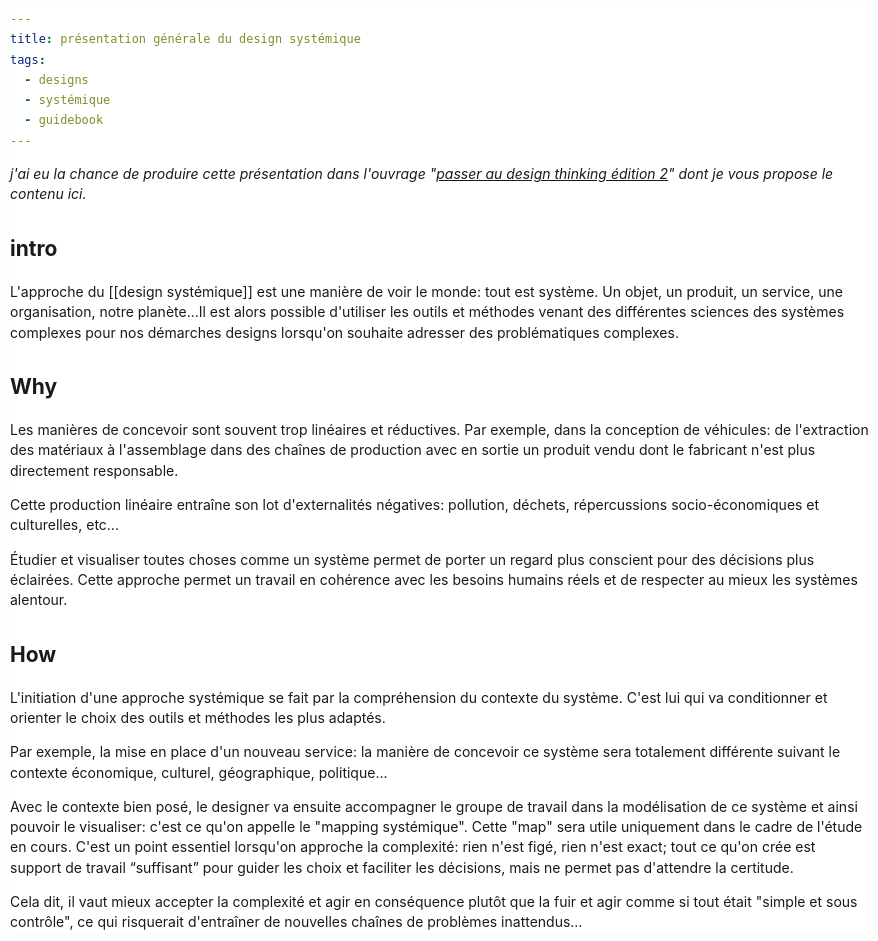 ```yaml
---
title: présentation générale du design systémique
tags:
  - designs
  - systémique
  - guidebook
---
```

*j'ai eu la chance de produire cette présentation dans l'ouvrage "[passer au design thinking édition 2](https://www.amazon.fr/Passez-design-thinking-%C3%A9dition-construire/dp/2416006789/ref=sr_1_1?keywords=passer+au+design+thinking&qid=1688300722&sr=8-1)" dont je vous propose le contenu ici.*


## intro

L'approche du [[design systémique]] est une manière de voir le monde: tout est système. Un objet, un produit, un service, une organisation, notre planète...Il est alors possible d'utiliser les outils et méthodes venant des différentes sciences des systèmes complexes pour nos démarches designs lorsqu'on souhaite adresser des problématiques complexes.

## Why

Les manières de concevoir sont souvent trop linéaires et réductives. Par exemple, dans la conception de véhicules: de l'extraction des matériaux à l'assemblage dans des chaînes de production avec en sortie un produit vendu dont le fabricant n'est plus directement responsable.

Cette production linéaire entraîne son lot d'externalités négatives: pollution, déchets, répercussions socio-économiques et culturelles, etc...

Étudier et visualiser toutes choses comme un système permet de porter un regard plus conscient pour des décisions plus éclairées. Cette approche permet un travail en cohérence avec les besoins humains réels et de respecter au mieux les systèmes alentour.

## How

L'initiation d'une approche systémique se fait par la compréhension du contexte du système. C'est lui qui va conditionner et orienter le choix des outils et méthodes les plus adaptés.

Par exemple, la mise en place d'un nouveau service: la manière de concevoir ce système sera totalement différente suivant le contexte économique, culturel, géographique, politique...

Avec le contexte bien posé, le designer va ensuite accompagner le groupe de travail dans la modélisation de ce système et ainsi pouvoir le visualiser: c'est ce qu'on appelle le "mapping systémique". Cette "map" sera utile uniquement dans le cadre de l'étude en cours. C'est un point essentiel lorsqu'on approche la complexité: rien n'est figé, rien n'est exact; tout ce qu'on crée est support de travail “suffisant” pour guider les choix et faciliter les décisions, mais ne permet pas d'attendre la certitude.

Cela dit, il vaut mieux accepter la complexité et agir en conséquence plutôt que la fuir et agir comme si tout était "simple et sous contrôle", ce qui risquerait d'entraîner de nouvelles chaînes de problèmes inattendus…
